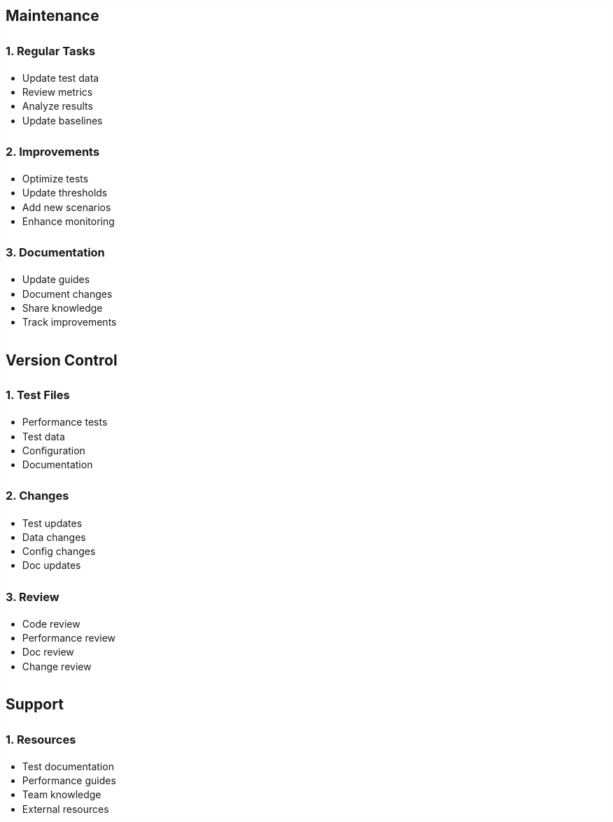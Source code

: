 ## Maintenance

### 1. Regular Tasks
- Update test data
- Review metrics
- Analyze results
- Update baselines

### 2. Improvements
- Optimize tests
- Update thresholds
- Add new scenarios
- Enhance monitoring

### 3. Documentation
- Update guides
- Document changes
- Share knowledge
- Track improvements

## Version Control

### 1. Test Files
- Performance tests
- Test data
- Configuration
- Documentation

### 2. Changes
- Test updates
- Data changes
- Config changes
- Doc updates

### 3. Review
- Code review
- Performance review
- Doc review
- Change review

## Support

### 1. Resources
- Test documentation
- Performance guides
- Team knowledge
- External resources
